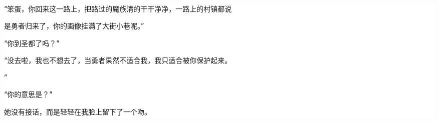 “笨蛋，你回来这一路上，把路过的魔族清的干干净净，一路上的村镇都说

是勇者归来了，你的画像挂满了大街小巷呢。”





“你到圣都了吗？”





“没去啦，我也不想去了，当勇者果然不适合我，我只适合被你保护起来。

”



“你的意思是？”



她没有接话，而是轻轻在我脸上留下了一个吻。


